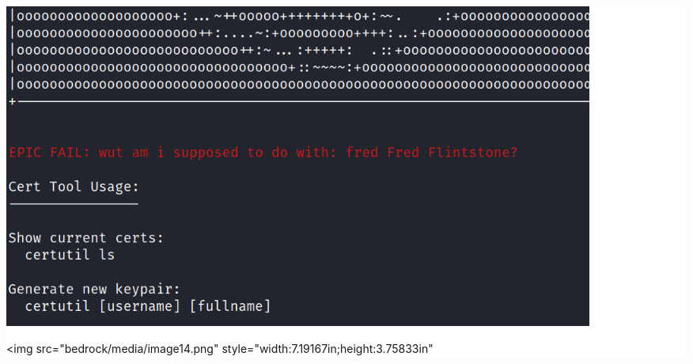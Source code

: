 <img src="bedrock/media/image13.png"
style="width:7.675in;height:4.20833in"
alt="10000000000000000000+: 10000000000000000000000++ 1000000000000000000000000000++. ... . : +000000000000000 : . : +0000000000000000000 1000000000000000000000000000000000+ • 1000000000000000000000000000000000000000000000000000000000000000000000 • :: +0000000000000000000000 . +000000000000000000000000000 upposed to do with red Fred Fllntstonel Cert Tool Usage: Show current certs: certutil Is Generate new keypair: certutil [username] [fullname] " />

<img src="bedrock/media/image14.png"
style="width:7.19167in;height:3.75833in"